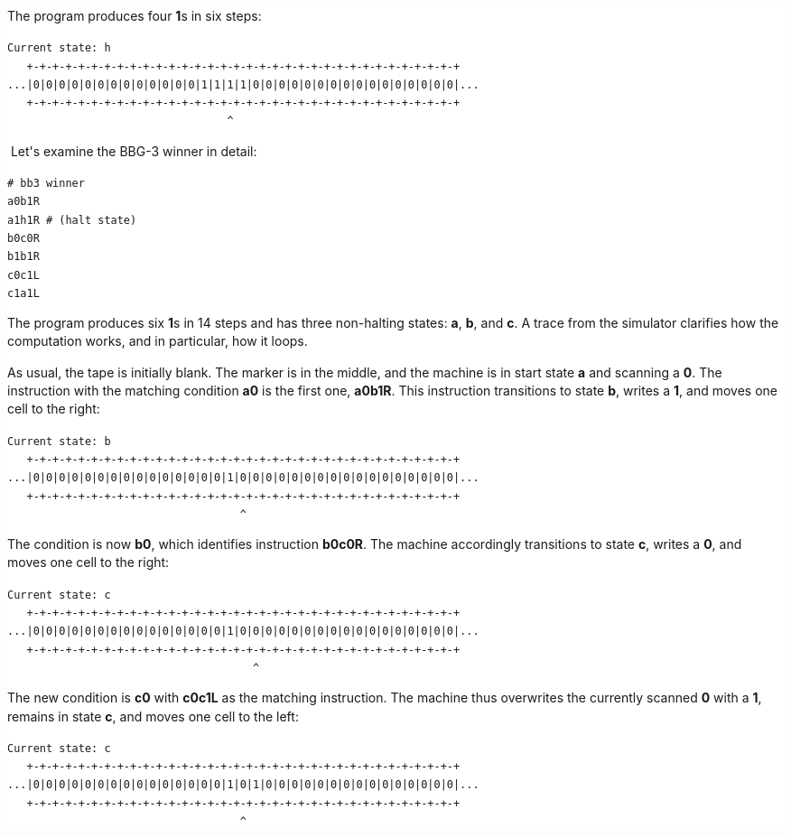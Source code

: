 The program produces four **1**s in six steps:


```
Current state: h
   +-+-+-+-+-+-+-+-+-+-+-+-+-+-+-+-+-+-+-+-+-+-+-+-+-+-+-+-+-+-+-+-+-+
...|0|0|0|0|0|0|0|0|0|0|0|0|0|1|1|1|1|0|0|0|0|0|0|0|0|0|0|0|0|0|0|0|0|...
   +-+-+-+-+-+-+-+-+-+-+-+-+-+-+-+-+-+-+-+-+-+-+-+-+-+-+-+-+-+-+-+-+-+
                                  ^
```

 Let's examine the BBG-3 winner in detail:


```
# bb3 winner
a0b1R
a1h1R # (halt state)
b0c0R
b1b1R
c0c1L
c1a1L
```

The program produces six **1**s in 14 steps and has three non-halting states: **a**, **b**, and **c**. A trace from the simulator clarifies how the computation works, and in particular, how it loops.

As usual, the tape is initially blank. The marker is in the middle, and the machine is in start state **a** and scanning a **0**. The instruction with the matching condition **a0** is the first one, **a0b1R**. This instruction transitions to state **b**, writes a **1**, and moves one cell to the right:


```
Current state: b
   +-+-+-+-+-+-+-+-+-+-+-+-+-+-+-+-+-+-+-+-+-+-+-+-+-+-+-+-+-+-+-+-+-+
...|0|0|0|0|0|0|0|0|0|0|0|0|0|0|0|1|0|0|0|0|0|0|0|0|0|0|0|0|0|0|0|0|0|...
   +-+-+-+-+-+-+-+-+-+-+-+-+-+-+-+-+-+-+-+-+-+-+-+-+-+-+-+-+-+-+-+-+-+
                                    ^
```

The condition is now **b0**, which identifies instruction **b0c0R**. The machine accordingly transitions to state **c**, writes a **0**, and moves one cell to the right:


```
Current state: c
   +-+-+-+-+-+-+-+-+-+-+-+-+-+-+-+-+-+-+-+-+-+-+-+-+-+-+-+-+-+-+-+-+-+
...|0|0|0|0|0|0|0|0|0|0|0|0|0|0|0|1|0|0|0|0|0|0|0|0|0|0|0|0|0|0|0|0|0|...
   +-+-+-+-+-+-+-+-+-+-+-+-+-+-+-+-+-+-+-+-+-+-+-+-+-+-+-+-+-+-+-+-+-+
                                      ^
```

The new condition is **c0** with **c0c1L** as the matching instruction. The machine thus overwrites the currently scanned **0** with a **1**, remains in state **c**, and moves one cell to the left:


```
Current state: c
   +-+-+-+-+-+-+-+-+-+-+-+-+-+-+-+-+-+-+-+-+-+-+-+-+-+-+-+-+-+-+-+-+-+
...|0|0|0|0|0|0|0|0|0|0|0|0|0|0|0|1|0|1|0|0|0|0|0|0|0|0|0|0|0|0|0|0|0|...
   +-+-+-+-+-+-+-+-+-+-+-+-+-+-+-+-+-+-+-+-+-+-+-+-+-+-+-+-+-+-+-+-+-+
                                    ^
```
